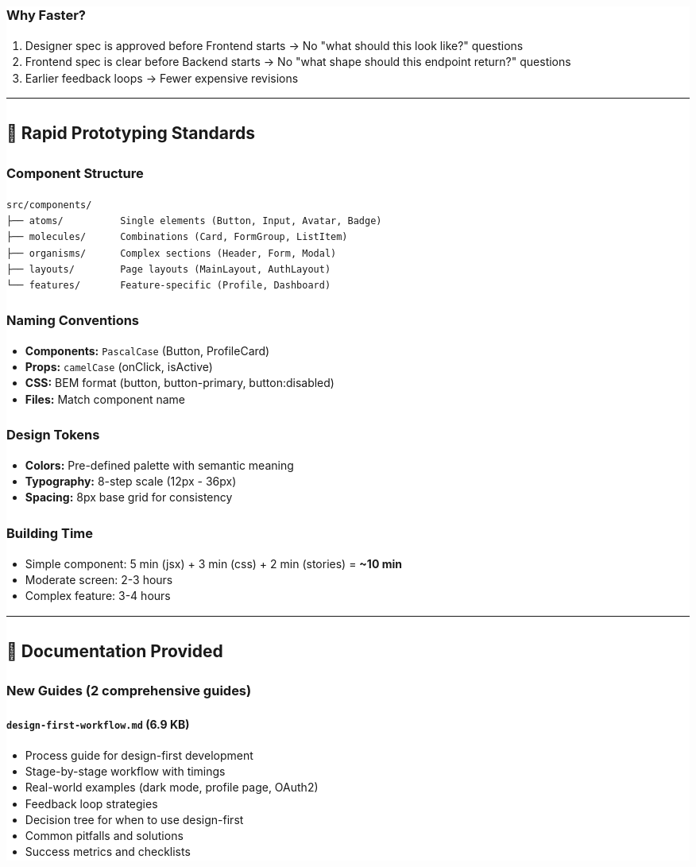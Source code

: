 ### Why Faster?

1. Designer spec is approved before Frontend starts → No "what should this look like?" questions
2. Frontend spec is clear before Backend starts → No "what shape should this endpoint return?" questions
3. Earlier feedback loops → Fewer expensive revisions

---

## 🎨 Rapid Prototyping Standards

### Component Structure

```
src/components/
├── atoms/          Single elements (Button, Input, Avatar, Badge)
├── molecules/      Combinations (Card, FormGroup, ListItem)
├── organisms/      Complex sections (Header, Form, Modal)
├── layouts/        Page layouts (MainLayout, AuthLayout)
└── features/       Feature-specific (Profile, Dashboard)
```

### Naming Conventions

- **Components:** `PascalCase` (Button, ProfileCard)
- **Props:** `camelCase` (onClick, isActive)
- **CSS:** BEM format (button, button-primary, button:disabled)
- **Files:** Match component name

### Design Tokens

- **Colors:** Pre-defined palette with semantic meaning
- **Typography:** 8-step scale (12px - 36px)
- **Spacing:** 8px base grid for consistency

### Building Time

- Simple component: 5 min (jsx) + 3 min (css) + 2 min (stories) = **~10 min**
- Moderate screen: 2-3 hours
- Complex feature: 3-4 hours

---

## 📖 Documentation Provided

### New Guides (2 comprehensive guides)

#### `design-first-workflow.md` (6.9 KB)

- Process guide for design-first development
- Stage-by-stage workflow with timings
- Real-world examples (dark mode, profile page, OAuth2)
- Feedback loop strategies
- Decision tree for when to use design-first
- Common pitfalls and solutions
- Success metrics and checklists
